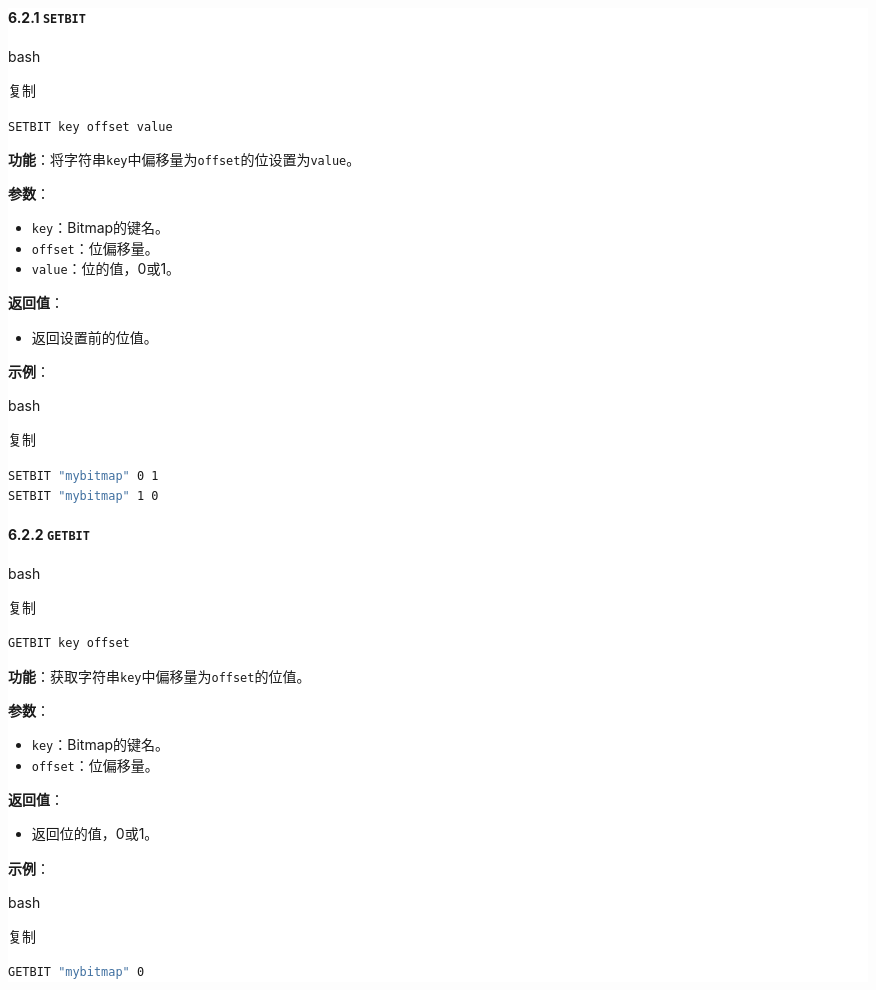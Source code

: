 #### 6.2.1 `SETBIT`

bash

复制

```bash
SETBIT key offset value
```

**功能**：将字符串`key`中偏移量为`offset`的位设置为`value`。

**参数**：

- `key`：Bitmap的键名。
- `offset`：位偏移量。
- `value`：位的值，0或1。

**返回值**：

- 返回设置前的位值。

**示例**：

bash

复制

```bash
SETBIT "mybitmap" 0 1
SETBIT "mybitmap" 1 0
```

#### 6.2.2 `GETBIT`

bash

复制

```bash
GETBIT key offset
```

**功能**：获取字符串`key`中偏移量为`offset`的位值。

**参数**：

- `key`：Bitmap的键名。
- `offset`：位偏移量。

**返回值**：

- 返回位的值，0或1。

**示例**：

bash

复制

```bash
GETBIT "mybitmap" 0
```
